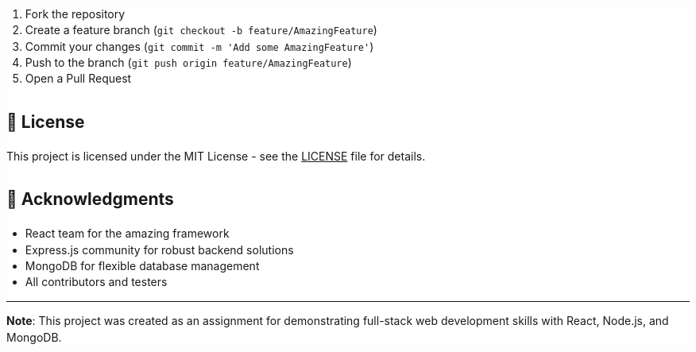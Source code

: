 1. Fork the repository
2. Create a feature branch (`git checkout -b feature/AmazingFeature`)
3. Commit your changes (`git commit -m 'Add some AmazingFeature'`)
4. Push to the branch (`git push origin feature/AmazingFeature`)
5. Open a Pull Request

## 📄 License

This project is licensed under the MIT License - see the [LICENSE](LICENSE) file for details.

## 🙏 Acknowledgments

- React team for the amazing framework
- Express.js community for robust backend solutions
- MongoDB for flexible database management
- All contributors and testers

---

**Note**: This project was created as an assignment for demonstrating full-stack web development skills with React, Node.js, and MongoDB.
